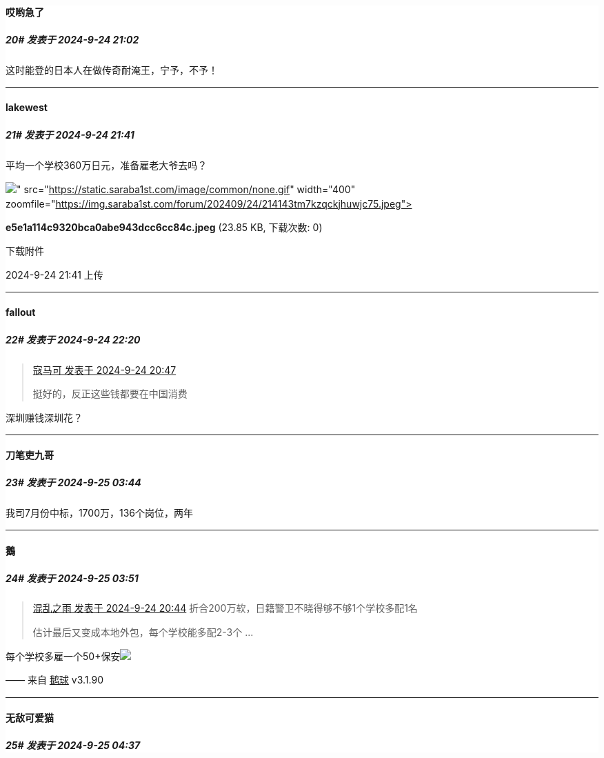 ####  哎哟急了  
##### 20#       发表于 2024-9-24 21:02

这时能登的日本人在做传奇耐淹王，宁予，不予！

*****

####  lakewest  
##### 21#       发表于 2024-9-24 21:41

平均一个学校360万日元，准备雇老大爷去吗？

<img src="https://img.saraba1st.com/forum/202409/24/214143tm7kzqckjhuwjc75.jpeg" referrerpolicy="no-referrer">" src="https://static.saraba1st.com/image/common/none.gif" width="400" zoomfile="https://img.saraba1st.com/forum/202409/24/214143tm7kzqckjhuwjc75.jpeg">

<strong>e5e1a114c9320bca0abe943dcc6cc84c.jpeg</strong> (23.85 KB, 下载次数: 0)

下载附件

2024-9-24 21:41 上传

*****

####  fallout  
##### 22#       发表于 2024-9-24 22:20

<blockquote><a href="httphttps://bbs.saraba1st.com/2b/forum.php?mod=redirect&amp;goto=findpost&amp;pid=66294198&amp;ptid=2200764" target="_blank">寇马可 发表于 2024-9-24 20:47</a>

挺好的，反正这些钱都要在中国消费</blockquote>
深圳赚钱深圳花？

*****

####  刀笔吏九哥  
##### 23#       发表于 2024-9-25 03:44

我司7月份中标，1700万，136个岗位，两年

*****

####  鵝  
##### 24#       发表于 2024-9-25 03:51

<blockquote><a href="httphttps://bbs.saraba1st.com/2b/forum.php?mod=redirect&amp;goto=findpost&amp;pid=66294175&amp;ptid=2200764" target="_blank">混乱之雨 发表于 2024-9-24 20:44</a>
折合200万软，日籍警卫不晓得够不够1个学校多配1名

估计最后又变成本地外包，每个学校能多配2-3个 ...</blockquote>
每个学校多雇一个50+保安<img src="https://static.saraba1st.com/image/smiley/face2017/067.png" referrerpolicy="no-referrer">

—— 来自 [鹅球](https://www.pgyer.com/GcUxKd4w) v3.1.90

*****

####  无敌可爱猫  
##### 25#       发表于 2024-9-25 04:37
